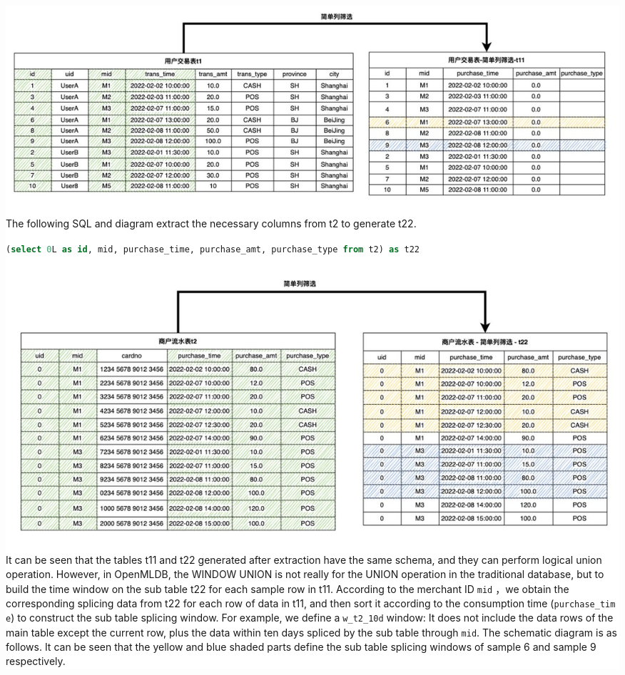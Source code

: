 ![img](images/t1_to_t11.jpg)

The following SQL and diagram extract the necessary columns from t2 to generate t22.

```sql
(select 0L as id, mid, purchase_time, purchase_amt, purchase_type from t2) as t22
```

![img](images/t2_to_t22.jpg)

It can be seen that the tables t11 and t22 generated after extraction have the same schema, and they can perform logical union operation. However, in OpenMLDB, the WINDOW UNION is not really for the UNION operation in the traditional database, but to build the time window on the sub table t22 for each sample row in t11. According to the merchant ID `mid` ，we obtain the corresponding splicing data from t22 for each row of data in t11, and then sort it according to the consumption time (`purchase_time`) to construct the sub table splicing window. For example, we define a `w_t2_10d` window: It does not include the data rows of the main table except the current row, plus the data within ten days spliced by the sub table through `mid`. The schematic diagram is as follows. It can be seen that the yellow and blue shaded parts define the sub table splicing windows of sample 6 and sample 9 respectively.
